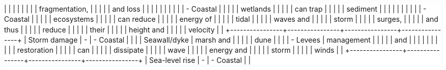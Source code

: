 |                |                |                |                |
|                |                | fragmentation, |                |
|                |                |     and loss   |                |
|                |                |                |                |
|                |                | -   Coastal    |                |
|                |                |     wetlands   |                |
|                |                |     can trap   |                |
|                |                |     sediment   |                |
|                |                |                |                |
|                |                | -   Coastal    |                |
|                |                |     ecosystems |                |
|                |                |     can reduce |                |
|                |                |     energy of  |                |
|                |                |     tidal      |                |
|                |                |     waves and  |                |
|                |                |     storm      |                |
|                |                |     surges,    |                |
|                |                |     and thus   |                |
|                |                |     reduce     |                |
|                |                |     their      |                |
|                |                |     height and |                |
|                |                |     velocity   |                |
+----------------+----------------+----------------+----------------+
| Storm damage   | -              | -   Coastal    |                |
|                |   Seawall/dyke |     marsh and  |                |
|                |                |     dune       |                |
|                | -   Levees     |     management |                |
|                |                |     and        |                |
|                |                |                |                |
|                |                |    restoration |                |
|                |                |     can        |                |
|                |                |     dissipate  |                |
|                |                |     wave       |                |
|                |                |     energy and |                |
|                |                |     storm      |                |
|                |                |     winds      |                |
+----------------+----------------+----------------+----------------+
| Sea-level rise | -              | -   Coastal    |                |